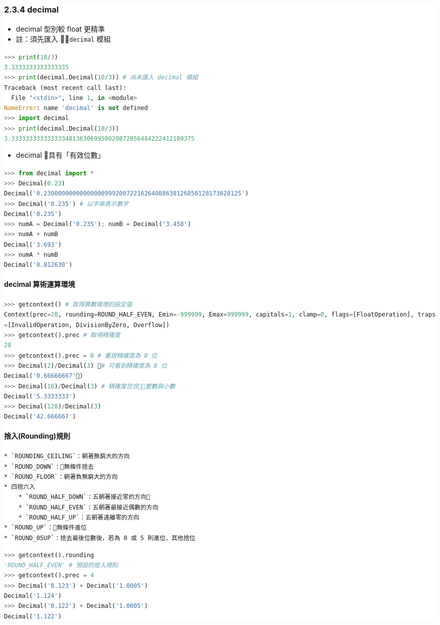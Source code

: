 ```
```

### 2.3.4 decimal
* decimal 型別較 float 更精準
* 註：須先匯入 `decimal` 模組
```py
>>> print(10/3)
3.3333333333333335
>>> print(decimal.Decimal(10/3)) # 尚未匯入 decimal 模組
Traceback (most recent call last):
  File "<stdin>", line 1, in <module>
NameError: name 'decimal' is not defined
>>> import decimal
>>> print(decimal.Decimal(10/3))
3.333333333333333481363069950020872056484222412109375
```

* decimal 具有「有效位數」
```py
>>> from decimal import *
>>> Decimal(0.23)
Decimal('0.2300000000000000099920072216264088638126850128173828125')
>>> Decimal('0.235') # 以字串表示數字
Decimal('0.235')
>>> numA = Decimal('0.235'); numB = Decimal('3.458')
>>> numA + numB
Decimal('3.693')
>>> numA * numB
Decimal('0.812630')
```

#### decimal 算術運算環境
```py
>>> getcontext() # 取得算數環境的設定值
Context(prec=28, rounding=ROUND_HALF_EVEN, Emin=-999999, Emax=999999, capitals=1, clamp=0, flags=[FloatOperation], traps=[InvalidOperation, DivisionByZero, Overflow])
>>> getcontext().prec # 取得精確度
28
>>> getcontext().prec = 8 # 重設精確度為 8 位
>>> Decimal(2)/Decimal(3) # 可看到精確度為 8 位
Decimal('0.66666667')
>>> Decimal(16)/Decimal(3) # 精確度包含整數與小數
Decimal('5.3333333')
>>> Decimal(128)/Decimal(3)
Decimal('42.666667')
```

#### 捨入(Rounding)規則
	* `ROUNDING_CEILING`：朝著無窮大的方向
	* `ROUND_DOWN`：無條件捨去
	* `ROUND_FLOOR`：朝著負無窮大的方向
	* 四捨六入
		* `ROUND_HALF_DOWN`：五朝著接近零的方向
		* `ROUND_HALF_EVEN`：五朝著最接近偶數的方向
		* `ROUND_HALF_UP`：五朝著遠離零的方向
	* `ROUND_UP`：無條件進位
	* `ROUND_05UP`：捨去最後位數後，若為 0 或 5 則進位，其他捨位
```py
>>> getcontext().rounding
'ROUND_HALF_EVEN' # 預設的捨入規則
>>> getcontext().prec = 4
>>> Decimal('0.123') + Decimal('1.0005')
Decimal('1.124')
>>> Decimal('0.122') + Decimal('1.0005')
Decimal('1.122')
```